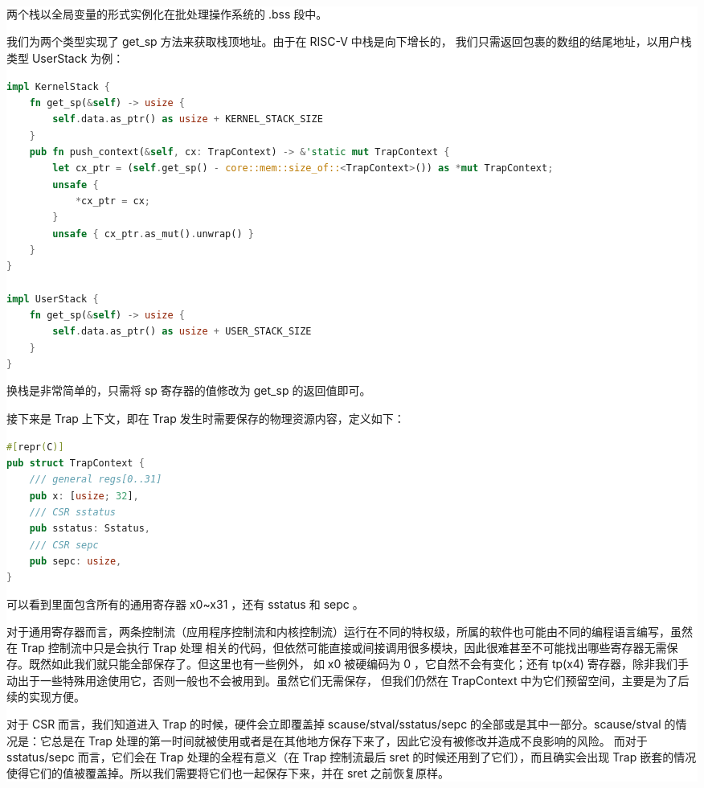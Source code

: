 两个栈以全局变量的形式实例化在批处理操作系统的 .bss 段中。

我们为两个类型实现了 get_sp 方法来获取栈顶地址。由于在 RISC-V
中栈是向下增长的， 我们只需返回包裹的数组的结尾地址，以用户栈类型
UserStack 为例：

``` rs
impl KernelStack {
    fn get_sp(&self) -> usize {
        self.data.as_ptr() as usize + KERNEL_STACK_SIZE
    }
    pub fn push_context(&self, cx: TrapContext) -> &'static mut TrapContext {
        let cx_ptr = (self.get_sp() - core::mem::size_of::<TrapContext>()) as *mut TrapContext;
        unsafe {
            *cx_ptr = cx;
        }
        unsafe { cx_ptr.as_mut().unwrap() }
    }
}

impl UserStack {
    fn get_sp(&self) -> usize {
        self.data.as_ptr() as usize + USER_STACK_SIZE
    }
}
```

换栈是非常简单的，只需将 sp 寄存器的值修改为 get_sp 的返回值即可。

接下来是 Trap 上下文，即在 Trap 发生时需要保存的物理资源内容，定义如下：

``` rs
#[repr(C)]
pub struct TrapContext {
    /// general regs[0..31]
    pub x: [usize; 32],
    /// CSR sstatus      
    pub sstatus: Sstatus,
    /// CSR sepc
    pub sepc: usize,
}
```

可以看到里面包含所有的通用寄存器 x0\~x31 ，还有 sstatus 和 sepc 。

对于通用寄存器而言，两条控制流（应用程序控制流和内核控制流）运行在不同的特权级，所属的软件也可能由不同的编程语言编写，虽然在
Trap 控制流中只是会执行 Trap 处理
相关的代码，但依然可能直接或间接调用很多模块，因此很难甚至不可能找出哪些寄存器无需保存。既然如此我们就只能全部保存了。但这里也有一些例外，
如 x0 被硬编码为 0 ，它自然不会有变化；还有 tp(x4)
寄存器，除非我们手动出于一些特殊用途使用它，否则一般也不会被用到。虽然它们无需保存，
但我们仍然在 TrapContext 中为它们预留空间，主要是为了后续的实现方便。

对于 CSR 而言，我们知道进入 Trap 的时候，硬件会立即覆盖掉
scause/stval/sstatus/sepc 的全部或是其中一部分。scause/stval
的情况是：它总是在 Trap
处理的第一时间就被使用或者是在其他地方保存下来了，因此它没有被修改并造成不良影响的风险。
而对于 sstatus/sepc 而言，它们会在 Trap 处理的全程有意义（在 Trap
控制流最后 sret 的时候还用到了它们），而且确实会出现 Trap
嵌套的情况使得它们的值被覆盖掉。所以我们需要将它们也一起保存下来，并在
sret 之前恢复原样。
